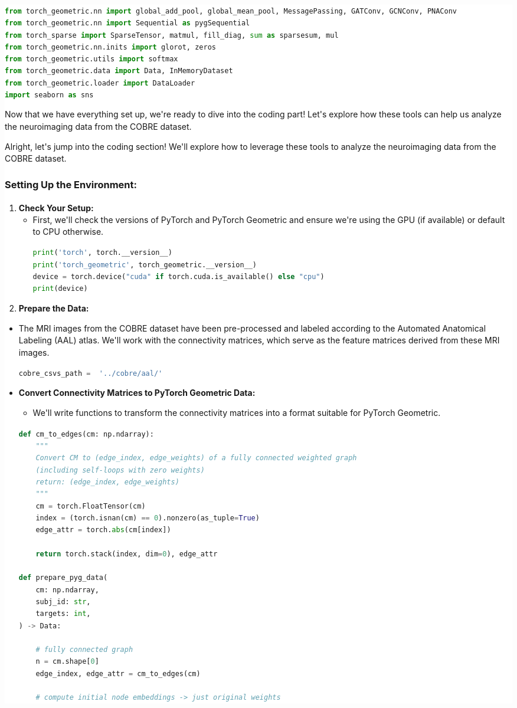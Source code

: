    ```python
   from torch_geometric.nn import global_add_pool, global_mean_pool, MessagePassing, GATConv, GCNConv, PNAConv
   from torch_geometric.nn import Sequential as pygSequential
   from torch_sparse import SparseTensor, matmul, fill_diag, sum as sparsesum, mul
   from torch_geometric.nn.inits import glorot, zeros
   from torch_geometric.utils import softmax
   from torch_geometric.data import Data, InMemoryDataset
   from torch_geometric.loader import DataLoader
   import seaborn as sns

   ```

Now that we have everything set up, we're ready to dive into the coding part! Let's explore how these tools can help us analyze the neuroimaging data from the COBRE dataset.

Alright, let's jump into the coding section! We'll explore how to leverage these tools to analyze the neuroimaging data from the COBRE dataset.

### **Setting Up the Environment:**

1. **Check Your Setup:**
   - First, we'll check the versions of PyTorch and PyTorch Geometric and ensure we're using the GPU (if available) or default to CPU otherwise.
     ```python
     print('torch', torch.__version__)
     print('torch_geometric', torch_geometric.__version__)
     device = torch.device("cuda" if torch.cuda.is_available() else "cpu")
     print(device)
     ```
2. **Prepare the Data:**

- The MRI images from the COBRE dataset have been pre-processed and labeled according to the Automated Anatomical Labeling (AAL) atlas. We'll work with the connectivity matrices, which serve as the feature matrices derived from these MRI images.
  ```python
  cobre_csvs_path =  '../cobre/aal/'
  ```
- **Convert Connectivity Matrices to PyTorch Geometric Data:**

  - We'll write functions to transform the connectivity matrices into a format suitable for PyTorch Geometric.

  ```python
  def cm_to_edges(cm: np.ndarray):
      """
      Convert CM to (edge_index, edge_weights) of a fully connected weighted graph
      (including self-loops with zero weights)
      return: (edge_index, edge_weights)
      """
      cm = torch.FloatTensor(cm)
      index = (torch.isnan(cm) == 0).nonzero(as_tuple=True)
      edge_attr = torch.abs(cm[index])

      return torch.stack(index, dim=0), edge_attr

  def prepare_pyg_data(
      cm: np.ndarray,
      subj_id: str,
      targets: int,
  ) -> Data:

      # fully connected graph
      n = cm.shape[0]
      edge_index, edge_attr = cm_to_edges(cm)

      # compute initial node embeddings -> just original weights
  ```